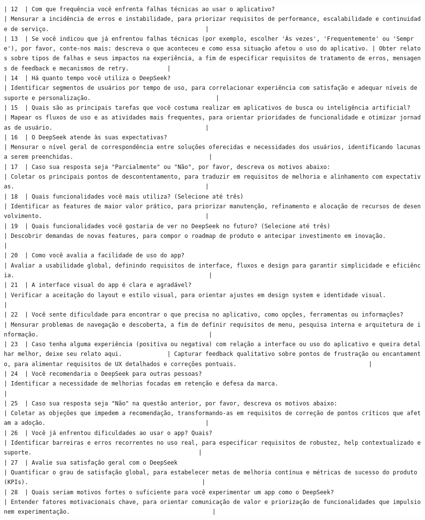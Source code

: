     | 12  | Com que frequência você enfrenta falhas técnicas ao usar o aplicativo?                                                                                          | Mensurar a incidência de erros e instabilidade, para priorizar requisitos de performance, escalabilidade e continuidade de serviço.                                             |
    | 13  | Se você indicou que já enfrentou falhas técnicas (por exemplo, escolher 'Às vezes', 'Frequentemente' ou 'Sempre'), por favor, conte-nos mais: descreva o que aconteceu e como essa situação afetou o uso do aplicativo. | Obter relatos sobre tipos de falhas e seus impactos na experiência, a fim de especificar requisitos de tratamento de erros, mensagens de feedback e mecanismos de retry.           |
    | 14  | Há quanto tempo você utiliza o DeepSeek?                                                                                                                        | Identificar segmentos de usuários por tempo de uso, para correlacionar experiência com satisfação e adequar níveis de suporte e personalização.                                    |
    | 15  | Quais são as principais tarefas que você costuma realizar em aplicativos de busca ou inteligência artificial?                                                     | Mapear os fluxos de uso e as atividades mais frequentes, para orientar prioridades de funcionalidade e otimizar jornadas de usuário.                                            |
    | 16  | O DeepSeek atende às suas expectativas?                                                                                                                         | Mensurar o nível geral de correspondência entre soluções oferecidas e necessidades dos usuários, identificando lacunas a serem preenchidas.                                       |
    | 17  | Caso sua resposta seja "Parcialmente" ou "Não", por favor, descreva os motivos abaixo:                                                                           | Coletar os principais pontos de descontentamento, para traduzir em requisitos de melhoria e alinhamento com expectativas.                                                       |
    | 18  | Quais funcionalidades você mais utiliza? (Selecione até três)                                                                                                   | Identificar as features de maior valor prático, para priorizar manutenção, refinamento e alocação de recursos de desenvolvimento.                                               |
    | 19  | Quais funcionalidades você gostaria de ver no DeepSeek no futuro? (Selecione até três)                                                                          | Descobrir demandas de novas features, para compor o roadmap de produto e antecipar investimento em inovação.                                                                     |
    | 20  | Como você avalia a facilidade de uso do app?                                                                                                                    | Avaliar a usabilidade global, definindo requisitos de interface, fluxos e design para garantir simplicidade e eficiência.                                                        |
    | 21  | A interface visual do app é clara e agradável?                                                                                                                 | Verificar a aceitação do layout e estilo visual, para orientar ajustes em design system e identidade visual.                                                                    |
    | 22  | Você sente dificuldade para encontrar o que precisa no aplicativo, como opções, ferramentas ou informações?                                                      | Mensurar problemas de navegação e descoberta, a fim de definir requisitos de menu, pesquisa interna e arquitetura de informação.                                                 |
    | 23  | Caso tenha alguma experiência (positiva ou negativa) com relação a interface ou uso do aplicativo e queira detalhar melhor, deixe seu relato aqui.             | Capturar feedback qualitativo sobre pontos de frustração ou encantamento, para alimentar requisitos de UX detalhados e correções pontuais.                                      |
    | 24  | Você recomendaria o DeepSeek para outras pessoas?                                                                                                               | Identificar a necessidade de melhorias focadas em retenção e defesa da marca.                                         |
    | 25  | Caso sua resposta seja "Não" na questão anterior, por favor, descreva os motivos abaixo:                                                                        | Coletar as objeções que impedem a recomendação, transformando-as em requisitos de correção de pontos críticos que afetam a adoção.                                              |
    | 26  | Você já enfrentou dificuldades ao usar o app? Quais?                                                                                                            | Identificar barreiras e erros recorrentes no uso real, para especificar requisitos de robustez, help contextualizado e suporte.                                                |
    | 27  | Avalie sua satisfação geral com o DeepSeek                                                                                                                      | Quantificar o grau de satisfação global, para estabelecer metas de melhoria contínua e métricas de sucesso do produto (KPIs).                                                  |
    | 28  | Quais seriam motivos fortes o suficiente para você experimentar um app como o DeepSeek?                                                                         | Entender fatores motivacionais chave, para orientar comunicação de valor e priorização de funcionalidades que impulsionem experimentação.                                         |